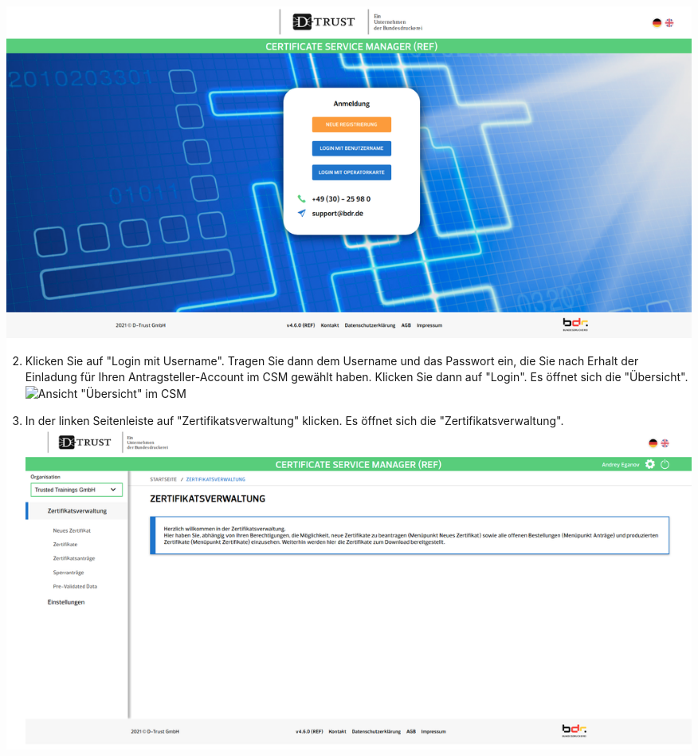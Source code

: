   ![Ansicht "Uebersicht" im CSM](images/certificate_service_manager/mycsm_Anmeldung.png)


2. Klicken Sie auf "Login mit Username".
   Tragen Sie dann dem Username und das Passwort ein, die Sie nach Erhalt der Einladung für Ihren Antragsteller-Account im CSM gewählt haben.
   Klicken Sie dann auf "Login".
   Es öffnet sich die "Übersicht".
   ![Ansicht "Übersicht" im CSM](images/certificate_service_manager/mycsm_Übersicht.png)


4. In der linken Seitenleiste auf "Zertifikatsverwaltung" klicken. Es öffnet sich die "Zertifikatsverwaltung".
   ![Ansicht "Zertifikatsverwaltung" im CSM](images/certificate_service_manager/mycsm_Zertifikatsverwaltung.png)
